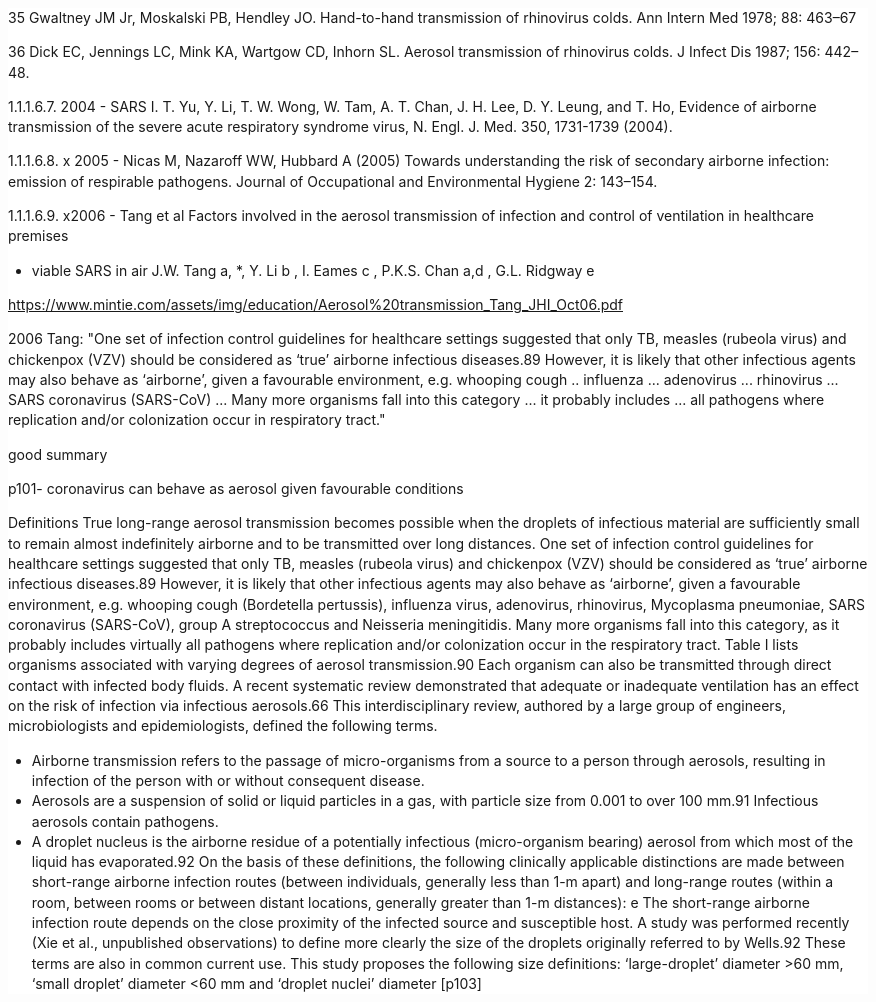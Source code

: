 
35
Gwaltney JM Jr, Moskalski PB, Hendley JO. Hand-to-hand
transmission of rhinovirus colds. Ann Intern Med 1978; 88: 463–67

36
Dick EC, Jennings LC, Mink KA, Wartgow CD, Inhorn SL. Aerosol
transmission of rhinovirus colds. J Infect Dis 1987; 156: 442–48.

1.1.1.6.7.	2004 - SARS
I. T. Yu, Y. Li, T. W. Wong, W. Tam, A. T. Chan, J. H. Lee, D. Y. Leung, and T. Ho, Evidence of airborne transmission of the severe acute respiratory syndrome virus, N. Engl. J. Med. 350, 1731-1739 (2004).

1.1.1.6.8.	x 2005 - Nicas M, Nazaroff WW, Hubbard A (2005) Towards understanding the risk of secondary airborne infection: emission of respirable pathogens. Journal of Occupational and Environmental Hygiene 2: 143–154.

1.1.1.6.9.	x2006 - Tang et al Factors involved in the aerosol transmission of infection and control of ventilation in healthcare premises
- viable SARS in air
J.W. Tang a, *, Y. Li b , I. Eames c , P.K.S. Chan a,d , G.L. Ridgway e

https://www.mintie.com/assets/img/education/Aerosol%20transmission_Tang_JHI_Oct06.pdf

2006 Tang: "One set of infection control guidelines for healthcare settings suggested that only TB, measles (rubeola virus) and chickenpox (VZV) should be considered as ‘true’ airborne infectious diseases.89 However, it is likely that other infectious agents may also behave as ‘airborne’, given a favourable environment, e.g. whooping cough .. influenza ... adenovirus ... rhinovirus ... SARS coronavirus (SARS-CoV) ... Many more organisms fall into this category ... it probably includes ... all pathogens where replication and/or colonization occur in respiratory tract."


good summary

p101- coronavirus can behave as aerosol given favourable conditions

Definitions 
True long-range aerosol transmission becomes possible when the droplets of infectious material are sufficiently small to remain almost indefinitely airborne and to be transmitted over long distances. One set of infection control guidelines for healthcare settings suggested that only TB, measles (rubeola virus) and chickenpox (VZV) should be considered as ‘true’ airborne infectious diseases.89 However, it is likely that other infectious agents may also behave as ‘airborne’, given a favourable environment, e.g. whooping cough (Bordetella pertussis), influenza virus, adenovirus, rhinovirus, Mycoplasma pneumoniae, SARS coronavirus (SARS-CoV), group A streptococcus and Neisseria meningitidis. Many more organisms fall into this category, as it probably includes virtually all pathogens where replication and/or colonization occur in the respiratory tract. Table I lists organisms associated with varying degrees of aerosol transmission.90 Each organism can also be transmitted through direct contact with infected body fluids. A recent systematic review demonstrated that adequate or inadequate ventilation has an effect on the risk of infection via infectious aerosols.66 This interdisciplinary review, authored by a large group of engineers, microbiologists and epidemiologists, defined the following terms.
- Airborne transmission refers to the passage of micro-organisms from a source to a person through aerosols, resulting in infection of the person with or without consequent disease.
- Aerosols are a suspension of solid or liquid particles in a gas, with particle size from 0.001 to over 100 mm.91 Infectious aerosols contain pathogens.
- A droplet nucleus is the airborne residue of a potentially infectious (micro-organism bearing) aerosol from which most of the liquid has evaporated.92
On the basis of these definitions, the following clinically applicable distinctions are made between short-range airborne infection routes (between individuals, generally less than 1-m apart) and long-range routes (within a room, between rooms or between distant locations, generally greater than 1-m distances): e The short-range airborne infection route depends on the close proximity of the infected source and susceptible host. A study was performed recently (Xie et al., unpublished observations) to define more clearly the size of the droplets originally referred to by Wells.92 These terms are also in common current use. This study proposes the following size definitions: ‘large-droplet’ diameter >60 mm, ‘small droplet’ diameter <60 mm and ‘droplet nuclei’ diameter
[p103]